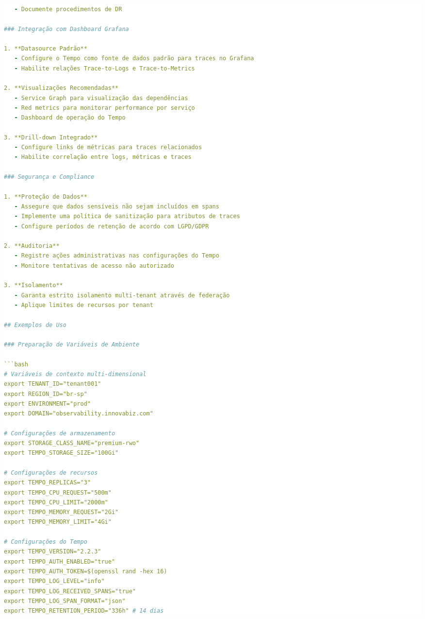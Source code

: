 ```yaml
   - Documente procedimentos de DR

### Integração com Dashboard Grafana

1. **Datasource Padrão**
   - Configure o Tempo como fonte de dados padrão para traces no Grafana
   - Habilite relações Trace-to-Logs e Trace-to-Metrics

2. **Visualizações Recomendadas**
   - Service Graph para visualização das dependências
   - Red metrics para monitorar performance por serviço
   - Dashboard de operação do Tempo

3. **Drill-down Integrado**
   - Configure links de métricas para traces relacionados
   - Habilite correlação entre logs, métricas e traces

### Segurança e Compliance

1. **Proteção de Dados**
   - Assegure que dados sensíveis não sejam incluídos em spans
   - Implemente uma política de sanitização para atributos de traces
   - Configure períodos de retenção de acordo com LGPD/GDPR

2. **Auditoria**
   - Registre ações administrativas nas configurações do Tempo
   - Monitore tentativas de acesso não autorizado

3. **Isolamento**
   - Garanta estrito isolamento multi-tenant através de federação
   - Aplique limites de recursos por tenant

## Exemplos de Uso

### Preparação de Variáveis de Ambiente

```bash
# Variáveis de contexto multi-dimensional
export TENANT_ID="tenant001"
export REGION_ID="br-sp"
export ENVIRONMENT="prod"
export DOMAIN="observability.innovabiz.com"

# Configurações de armazenamento
export STORAGE_CLASS_NAME="premium-rwo"
export TEMPO_STORAGE_SIZE="100Gi"

# Configurações de recursos
export TEMPO_REPLICAS="3"
export TEMPO_CPU_REQUEST="500m"
export TEMPO_CPU_LIMIT="2000m"
export TEMPO_MEMORY_REQUEST="2Gi"
export TEMPO_MEMORY_LIMIT="4Gi"

# Configurações do Tempo
export TEMPO_VERSION="2.2.3"
export TEMPO_AUTH_ENABLED="true"
export TEMPO_AUTH_TOKEN=$(openssl rand -hex 16)
export TEMPO_LOG_LEVEL="info"
export TEMPO_LOG_RECEIVED_SPANS="true"
export TEMPO_LOG_SPAN_FORMAT="json"
export TEMPO_RETENTION_PERIOD="336h" # 14 dias

```